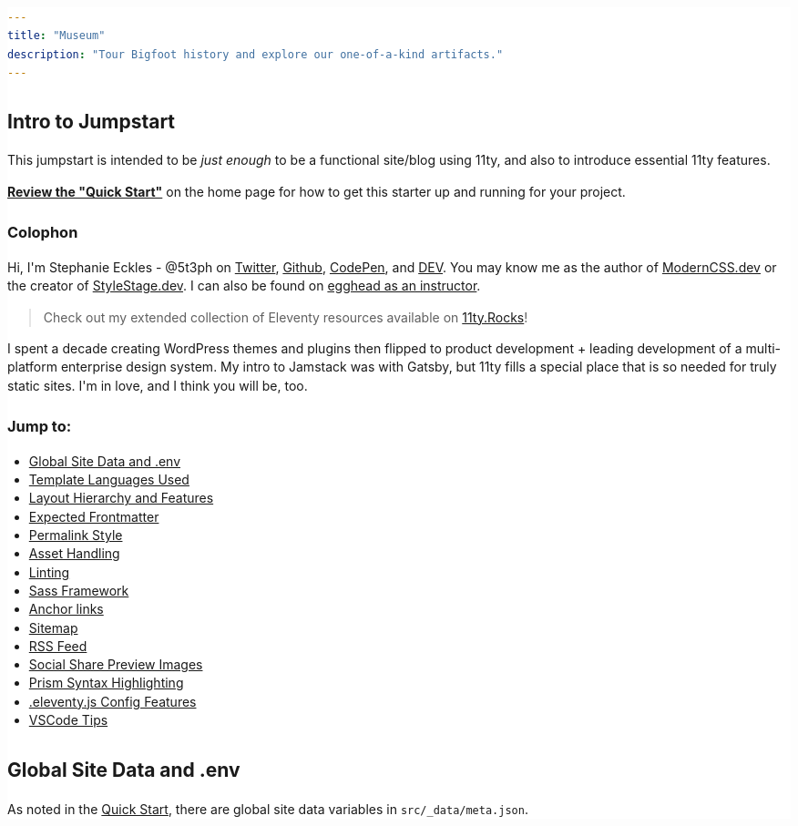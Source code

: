 ```yaml
---
title: "Museum"
description: "Tour Bigfoot history and explore our one-of-a-kind artifacts."
---
```


## Intro to Jumpstart

This jumpstart is intended to be _just enough_ to be a functional site/blog using 11ty, and also to introduce essential 11ty features.

[**Review the "Quick Start"**](/#quickstart) on the home page for how to get this starter up and running for your project.

### Colophon

Hi, I'm Stephanie Eckles - @5t3ph on [Twitter](https://twitter.com/5t3ph), [Github](https://github.com/5t3ph), [CodePen](https://codepen.com/5t3ph), and [DEV](https://dev.to/5t3ph). You may know me as the author of [ModernCSS.dev](https://moderncss.dev) or the creator of [StyleStage.dev](https://stylestage.dev). I can also be found on [egghead as an instructor](https://egghead.io/instructors/stephanie-eckles?af=2s65ms).

> Check out my extended collection of Eleventy resources available on [11ty.Rocks](https://11ty.rocks)!

I spent a decade creating WordPress themes and plugins then flipped to product development + leading development of a multi-platform enterprise design system. My intro to Jamstack was with Gatsby, but 11ty fills a special place that is so needed for truly static sites. I'm in love, and I think you will be, too.

### Jump to:

- [Global Site Data and .env](#global-site-data-and-env)
- [Template Languages Used](#template-languages-used)
- [Layout Hierarchy and Features](#layout-hierarchy-and-features)
- [Expected Frontmatter](#expected-frontmatter)
- [Permalink Style](#permalink-style)
- [Asset Handling](#asset-handling)
- [Linting](#linting)
- [Sass Framework](#sass-framework)
- [Anchor links](#anchor-links)
- [Sitemap](#sitemap)
- [RSS Feed](#rss-feed)
- [Social Share Preview Images](#social-share-preview-images)
- [Prism Syntax Highlighting](#prism-syntax-highlighting)
- [.eleventy.js Config Features](#eleventyjs-config-features)
- [VSCode Tips](#vscode-tips)

## Global Site Data and .env

As noted in the [Quick Start](/#quickstart), there are global site data variables in `src/_data/meta.json`.
